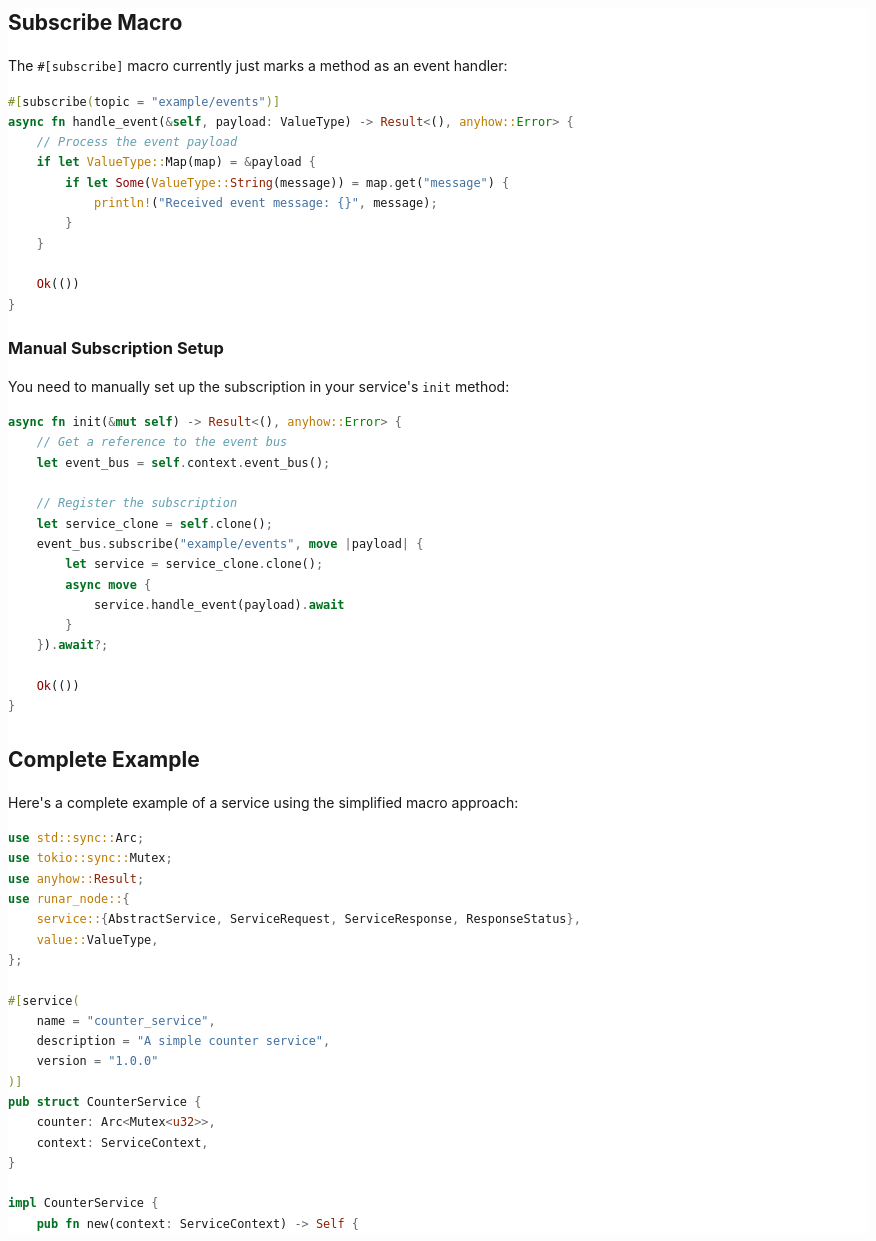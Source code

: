 ## Subscribe Macro

The `#[subscribe]` macro currently just marks a method as an event handler:

```rust
#[subscribe(topic = "example/events")]
async fn handle_event(&self, payload: ValueType) -> Result<(), anyhow::Error> {
    // Process the event payload
    if let ValueType::Map(map) = &payload {
        if let Some(ValueType::String(message)) = map.get("message") {
            println!("Received event message: {}", message);
        }
    }
    
    Ok(())
}
```

### Manual Subscription Setup

You need to manually set up the subscription in your service's `init` method:

```rust
async fn init(&mut self) -> Result<(), anyhow::Error> {
    // Get a reference to the event bus
    let event_bus = self.context.event_bus();
    
    // Register the subscription
    let service_clone = self.clone();
    event_bus.subscribe("example/events", move |payload| {
        let service = service_clone.clone();
        async move {
            service.handle_event(payload).await
        }
    }).await?;
    
    Ok(())
}
```

## Complete Example

Here's a complete example of a service using the simplified macro approach:

```rust
use std::sync::Arc;
use tokio::sync::Mutex;
use anyhow::Result;
use runar_node::{
    service::{AbstractService, ServiceRequest, ServiceResponse, ResponseStatus},
    value::ValueType,
};

#[service(
    name = "counter_service",
    description = "A simple counter service",
    version = "1.0.0"
)]
pub struct CounterService {
    counter: Arc<Mutex<u32>>,
    context: ServiceContext,
}

impl CounterService {
    pub fn new(context: ServiceContext) -> Self {
```